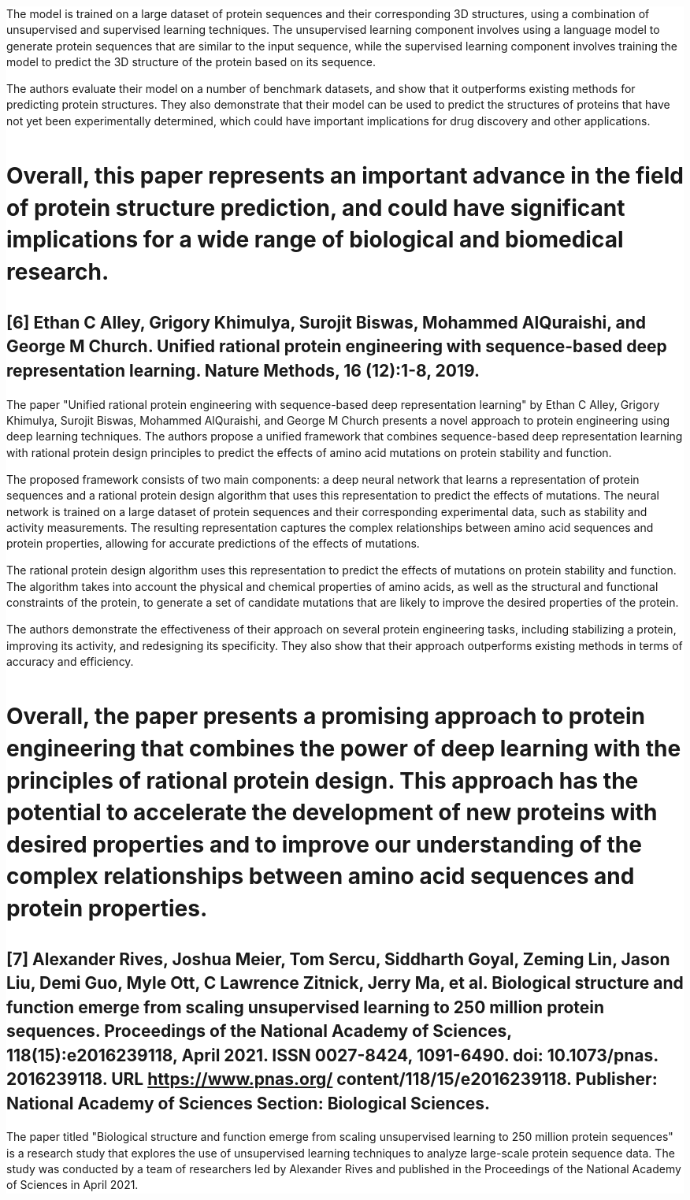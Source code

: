 The model is trained on a large dataset of protein sequences and their corresponding 3D structures, using a combination of unsupervised and supervised learning techniques. The unsupervised learning component involves using a language model to generate protein sequences that are similar to the input sequence, while the supervised learning component involves training the model to predict the 3D structure of the protein based on its sequence.

The authors evaluate their model on a number of benchmark datasets, and show that it outperforms existing methods for predicting protein structures. They also demonstrate that their model can be used to predict the structures of proteins that have not yet been experimentally determined, which could have important implications for drug discovery and other applications.

Overall, this paper represents an important advance in the field of protein structure prediction, and could have significant implications for a wide range of biological and biomedical research.
==============================
[6] Ethan C Alley, Grigory Khimulya, Surojit Biswas, Mohammed AlQuraishi, and George M Church. Unified rational protein engineering with sequence-based deep representation learning. Nature Methods, 16 (12):1-8, 2019.
------------------------------
 The paper "Unified rational protein engineering with sequence-based deep representation learning" by Ethan C Alley, Grigory Khimulya, Surojit Biswas, Mohammed AlQuraishi, and George M Church presents a novel approach to protein engineering using deep learning techniques. The authors propose a unified framework that combines sequence-based deep representation learning with rational protein design principles to predict the effects of amino acid mutations on protein stability and function.

The proposed framework consists of two main components: a deep neural network that learns a representation of protein sequences and a rational protein design algorithm that uses this representation to predict the effects of mutations. The neural network is trained on a large dataset of protein sequences and their corresponding experimental data, such as stability and activity measurements. The resulting representation captures the complex relationships between amino acid sequences and protein properties, allowing for accurate predictions of the effects of mutations.

The rational protein design algorithm uses this representation to predict the effects of mutations on protein stability and function. The algorithm takes into account the physical and chemical properties of amino acids, as well as the structural and functional constraints of the protein, to generate a set of candidate mutations that are likely to improve the desired properties of the protein.

The authors demonstrate the effectiveness of their approach on several protein engineering tasks, including stabilizing a protein, improving its activity, and redesigning its specificity. They also show that their approach outperforms existing methods in terms of accuracy and efficiency.

Overall, the paper presents a promising approach to protein engineering that combines the power of deep learning with the principles of rational protein design. This approach has the potential to accelerate the development of new proteins with desired properties and to improve our understanding of the complex relationships between amino acid sequences and protein properties.
==============================
[7] Alexander Rives, Joshua Meier, Tom Sercu, Siddharth Goyal, Zeming Lin, Jason Liu, Demi Guo, Myle Ott, C Lawrence Zitnick, Jerry Ma, et al. Biological structure and function emerge from scaling unsupervised learning to 250 million protein sequences. Proceedings of the National Academy of Sciences, 118(15):e2016239118, April 2021. ISSN 0027-8424, 1091-6490. doi: 10.1073/pnas. 2016239118. URL https://www.pnas.org/ content/118/15/e2016239118. Publisher: National Academy of Sciences Section: Biological Sciences.
------------------------------
 The paper titled "Biological structure and function emerge from scaling unsupervised learning to 250 million protein sequences" is a research study that explores the use of unsupervised learning techniques to analyze large-scale protein sequence data. The study was conducted by a team of researchers led by Alexander Rives and published in the Proceedings of the National Academy of Sciences in April 2021.

